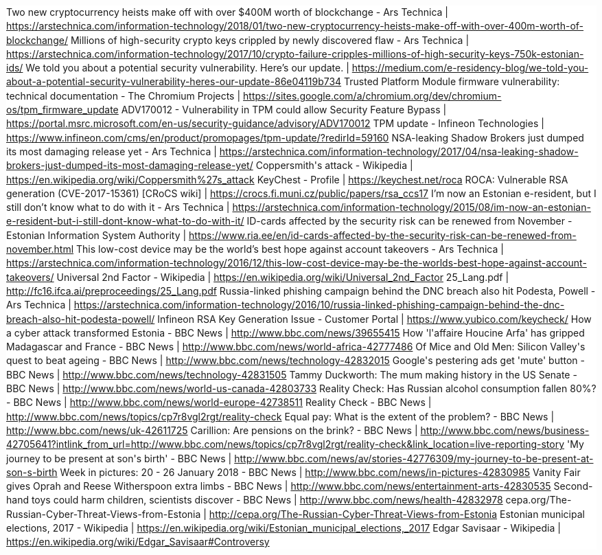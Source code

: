 Two new cryptocurrency heists make off with over $400M worth of blockchange - Ars Technica | https://arstechnica.com/information-technology/2018/01/two-new-cryptocurrency-heists-make-off-with-over-400m-worth-of-blockchange/
Millions of high-security crypto keys crippled by newly discovered flaw - Ars Technica | https://arstechnica.com/information-technology/2017/10/crypto-failure-cripples-millions-of-high-security-keys-750k-estonian-ids/
We told you about a potential security vulnerability. Here’s our update. | https://medium.com/e-residency-blog/we-told-you-about-a-potential-security-vulnerability-heres-our-update-86e04119b734
Trusted Platform Module firmware vulnerability: technical documentation - The Chromium Projects | https://sites.google.com/a/chromium.org/dev/chromium-os/tpm_firmware_update
ADV170012 - Vulnerability in TPM could allow Security Feature Bypass | https://portal.msrc.microsoft.com/en-us/security-guidance/advisory/ADV170012
TPM update - Infineon Technologies | https://www.infineon.com/cms/en/product/promopages/tpm-update/?redirId=59160
NSA-leaking Shadow Brokers just dumped its most damaging release yet - Ars Technica | https://arstechnica.com/information-technology/2017/04/nsa-leaking-shadow-brokers-just-dumped-its-most-damaging-release-yet/
Coppersmith's attack - Wikipedia | https://en.wikipedia.org/wiki/Coppersmith%27s_attack
KeyChest - Profile | https://keychest.net/roca
ROCA: Vulnerable RSA generation (CVE-2017-15361) [CRoCS wiki] | https://crocs.fi.muni.cz/public/papers/rsa_ccs17
I’m now an Estonian e-resident, but I still don’t know what to do with it - Ars Technica | https://arstechnica.com/information-technology/2015/08/im-now-an-estonian-e-resident-but-i-still-dont-know-what-to-do-with-it/
ID-cards affected by the security risk can be renewed from November - Estonian Information System Authority | https://www.ria.ee/en/id-cards-affected-by-the-security-risk-can-be-renewed-from-november.html
This low-cost device may be the world’s best hope against account takeovers - Ars Technica | https://arstechnica.com/information-technology/2016/12/this-low-cost-device-may-be-the-worlds-best-hope-against-account-takeovers/
Universal 2nd Factor - Wikipedia | https://en.wikipedia.org/wiki/Universal_2nd_Factor
25_Lang.pdf | http://fc16.ifca.ai/preproceedings/25_Lang.pdf
Russia-linked phishing campaign behind the DNC breach also hit Podesta, Powell - Ars Technica | https://arstechnica.com/information-technology/2016/10/russia-linked-phishing-campaign-behind-the-dnc-breach-also-hit-podesta-powell/
Infineon RSA Key Generation Issue - Customer Portal | https://www.yubico.com/keycheck/
How a cyber attack transformed Estonia - BBC News | http://www.bbc.com/news/39655415
How 'l'affaire Houcine Arfa' has gripped Madagascar and France - BBC News | http://www.bbc.com/news/world-africa-42777486
Of Mice and Old Men: Silicon Valley's quest to beat ageing - BBC News | http://www.bbc.com/news/technology-42832015
Google's pestering ads get 'mute' button - BBC News | http://www.bbc.com/news/technology-42831505
Tammy Duckworth: The mum making history in the US Senate - BBC News | http://www.bbc.com/news/world-us-canada-42803733
Reality Check: Has Russian alcohol consumption fallen 80%? - BBC News | http://www.bbc.com/news/world-europe-42738511
Reality Check - BBC News | http://www.bbc.com/news/topics/cp7r8vgl2rgt/reality-check
Equal pay: What is the extent of the problem? - BBC News | http://www.bbc.com/news/uk-42611725
Carillion: Are pensions on the brink? - BBC News | http://www.bbc.com/news/business-42705641?intlink_from_url=http://www.bbc.com/news/topics/cp7r8vgl2rgt/reality-check&link_location=live-reporting-story
'My journey to be present at son's birth' - BBC News | http://www.bbc.com/news/av/stories-42776309/my-journey-to-be-present-at-son-s-birth
Week in pictures: 20 - 26 January 2018 - BBC News | http://www.bbc.com/news/in-pictures-42830985
Vanity Fair gives Oprah and Reese Witherspoon extra limbs - BBC News | http://www.bbc.com/news/entertainment-arts-42830535
Second-hand toys could harm children, scientists discover - BBC News | http://www.bbc.com/news/health-42832978
cepa.org/The-Russian-Cyber-Threat-Views-from-Estonia | http://cepa.org/The-Russian-Cyber-Threat-Views-from-Estonia
Estonian municipal elections, 2017 - Wikipedia | https://en.wikipedia.org/wiki/Estonian_municipal_elections,_2017
Edgar Savisaar - Wikipedia | https://en.wikipedia.org/wiki/Edgar_Savisaar#Controversy